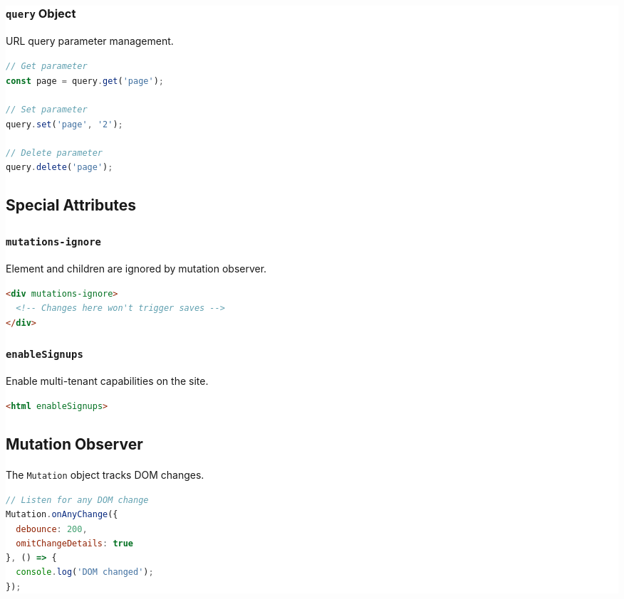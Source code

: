 ### `query` Object
URL query parameter management.
```javascript
// Get parameter
const page = query.get('page');

// Set parameter
query.set('page', '2');

// Delete parameter
query.delete('page');
```

## Special Attributes

### `mutations-ignore`
Element and children are ignored by mutation observer.
```html
<div mutations-ignore>
  <!-- Changes here won't trigger saves -->
</div>
```

### `enableSignups`
Enable multi-tenant capabilities on the site.
```html
<html enableSignups>
```

## Mutation Observer

The `Mutation` object tracks DOM changes.
```javascript
// Listen for any DOM change
Mutation.onAnyChange({
  debounce: 200,
  omitChangeDetails: true
}, () => {
  console.log('DOM changed');
});
```